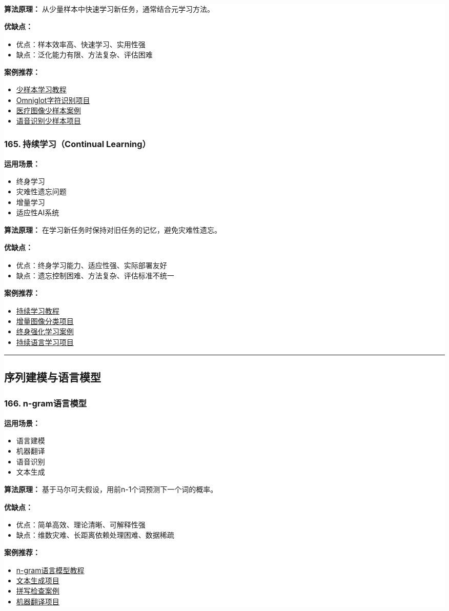 **算法原理：**
从少量样本中快速学习新任务，通常结合元学习方法。

**优缺点：**
- 优点：样本效率高、快速学习、实用性强
- 缺点：泛化能力有限、方法复杂、评估困难

**案例推荐：**
- [少样本学习教程](https://github.com/topics/few-shot-learning)
- [Omniglot字符识别项目](https://github.com/topics/few-shot-omniglot)
- [医疗图像少样本案例](https://www.kaggle.com/code/renshengbushexie/few-shot-medical-imaging)
- [语音识别少样本项目](https://github.com/topics/few-shot-speech-recognition)

### 165. 持续学习（Continual Learning）

**运用场景：**
- 终身学习
- 灾难性遗忘问题
- 增量学习
- 适应性AI系统

**算法原理：**
在学习新任务时保持对旧任务的记忆，避免灾难性遗忘。

**优缺点：**
- 优点：终身学习能力、适应性强、实际部署友好
- 缺点：遗忘控制困难、方法复杂、评估标准不统一

**案例推荐：**
- [持续学习教程](https://github.com/topics/continual-learning)
- [增量图像分类项目](https://github.com/topics/incremental-image-classification)
- [终身强化学习案例](https://www.kaggle.com/code/renshengbushexie/lifelong-reinforcement-learning)
- [持续语言学习项目](https://github.com/topics/continual-language-learning)

---

## 序列建模与语言模型

### 166. n-gram语言模型

**运用场景：**
- 语言建模
- 机器翻译
- 语音识别
- 文本生成

**算法原理：**
基于马尔可夫假设，用前n-1个词预测下一个词的概率。

**优缺点：**
- 优点：简单高效、理论清晰、可解释性强
- 缺点：维数灾难、长距离依赖处理困难、数据稀疏

**案例推荐：**
- [n-gram语言模型教程](https://github.com/topics/ngram-language-model)
- [文本生成项目](https://github.com/topics/ngram-text-generation)
- [拼写检查案例](https://www.kaggle.com/code/renshengbushexie/ngram-spell-checker)
- [机器翻译项目](https://github.com/topics/ngram-machine-translation)
